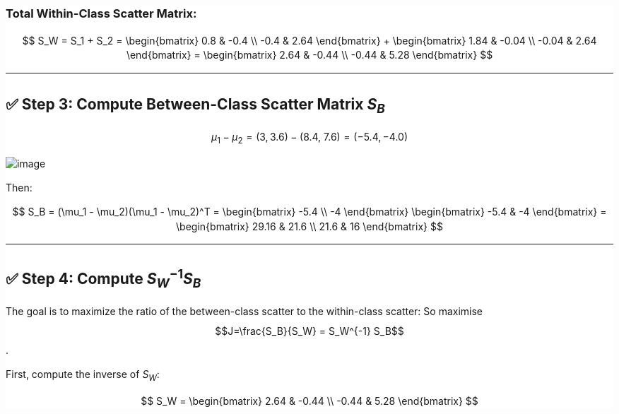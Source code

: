 
### Total Within-Class Scatter Matrix:

$$
S_W = S_1 + S_2 = \begin{bmatrix}
0.8 & -0.4 \\
-0.4 & 2.64
\end{bmatrix} + \begin{bmatrix}
1.84 & -0.04 \\
-0.04 & 2.64
\end{bmatrix} =
\begin{bmatrix}
2.64 & -0.44 \\
-0.44 & 5.28
\end{bmatrix}
$$

---

## ✅ Step 3: Compute Between-Class Scatter Matrix $S_B$

$$\mu_1 - \mu_2 = (3,3.6) - (8.4,\ 7.6)= (-5.4 ,-4.0)$$

<img width="461" height="392" alt="image" src="https://github.com/user-attachments/assets/77e60f3a-8667-4dd3-8885-83c9660bce61" />

Then:

$$
S_B = (\mu_1 - \mu_2)(\mu_1 - \mu_2)^T = \begin{bmatrix} -5.4 \\
-4 \end{bmatrix} 
 \begin{bmatrix} -5.4 & -4  \end{bmatrix} =
\begin{bmatrix}
29.16 & 21.6 \\
21.6 & 16
\end{bmatrix}
$$

---

## ✅ Step 4: Compute $S_W^{-1} S_B$

The goal is to maximize the ratio of the between-class scatter to the within-class scatter: So maximise $$J=\frac{S_B}{S_W} = S_W^{-1} S_B$$.

First, compute the inverse of $S_W$:

$$
S_W =
\begin{bmatrix}
2.64 & -0.44 \\
-0.44 & 5.28
\end{bmatrix}
$$
